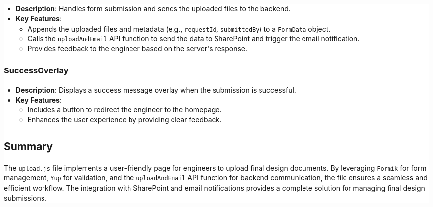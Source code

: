 - **Description**: Handles form submission and sends the uploaded files to the backend.
- **Key Features**:
  - Appends the uploaded files and metadata (e.g., `requestId`, `submittedBy`) to a `FormData` object.
  - Calls the `uploadAndEmail` API function to send the data to SharePoint and trigger the email notification.
  - Provides feedback to the engineer based on the server's response.

### **SuccessOverlay**

- **Description**: Displays a success message overlay when the submission is successful.
- **Key Features**:
  - Includes a button to redirect the engineer to the homepage.
  - Enhances the user experience by providing clear feedback.

## Summary

The `upload.js` file implements a user-friendly page for engineers to upload final design documents. By leveraging `Formik` for form management, `Yup` for validation, and the `uploadAndEmail` API function for backend communication, the file ensures a seamless and efficient workflow. The integration with SharePoint and email notifications provides a complete solution for managing final design submissions.
